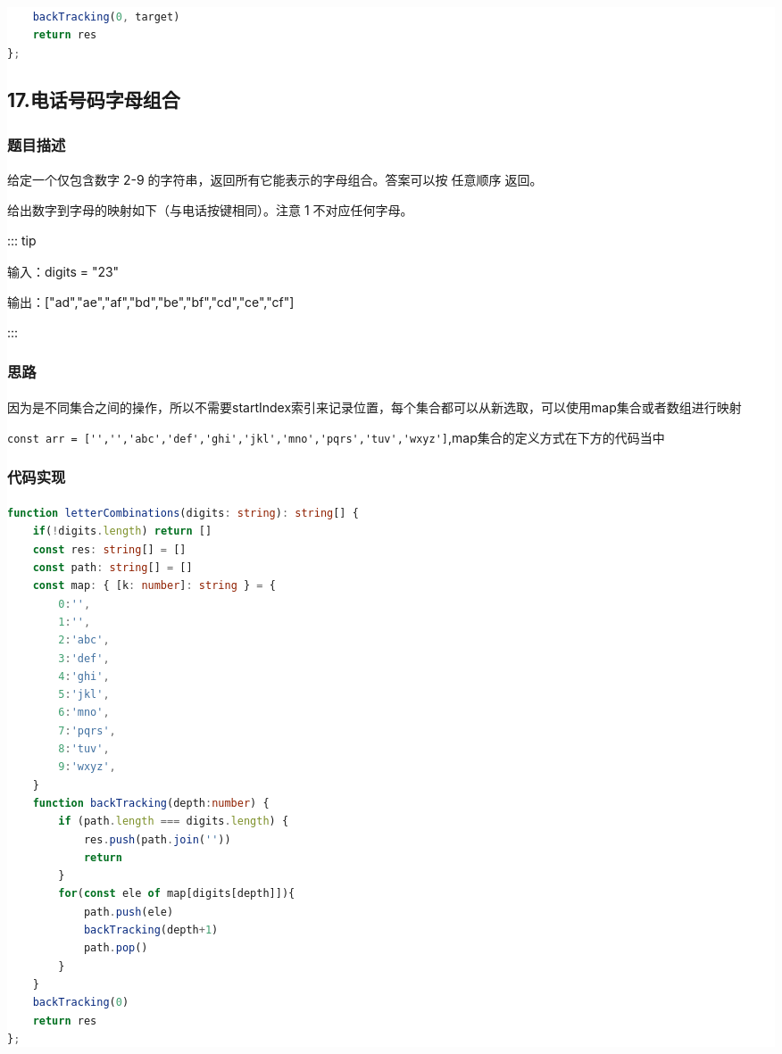```ts
    backTracking(0, target)
    return res
};
```



## 17.电话号码字母组合

### 题目描述

给定一个仅包含数字 2-9 的字符串，返回所有它能表示的字母组合。答案可以按 任意顺序 返回。

给出数字到字母的映射如下（与电话按键相同）。注意 1 不对应任何字母。

::: tip

输入：digits = "23"

输出：["ad","ae","af","bd","be","bf","cd","ce","cf"]

:::

### 思路

因为是不同集合之间的操作，所以不需要startIndex索引来记录位置，每个集合都可以从新选取，可以使用map集合或者数组进行映射

`const arr = ['','','abc','def','ghi','jkl','mno','pqrs','tuv','wxyz']`,map集合的定义方式在下方的代码当中

### 代码实现

```ts
function letterCombinations(digits: string): string[] {
    if(!digits.length) return []
    const res: string[] = []
    const path: string[] = []
    const map: { [k: number]: string } = {
        0:'',
        1:'',
        2:'abc',
        3:'def',
        4:'ghi',
        5:'jkl',
        6:'mno',
        7:'pqrs',
        8:'tuv',
        9:'wxyz',
    }
    function backTracking(depth:number) {
        if (path.length === digits.length) {
            res.push(path.join(''))
            return
        }
        for(const ele of map[digits[depth]]){
            path.push(ele)
            backTracking(depth+1)
            path.pop()
        }
    }
    backTracking(0)
    return res
};
```
